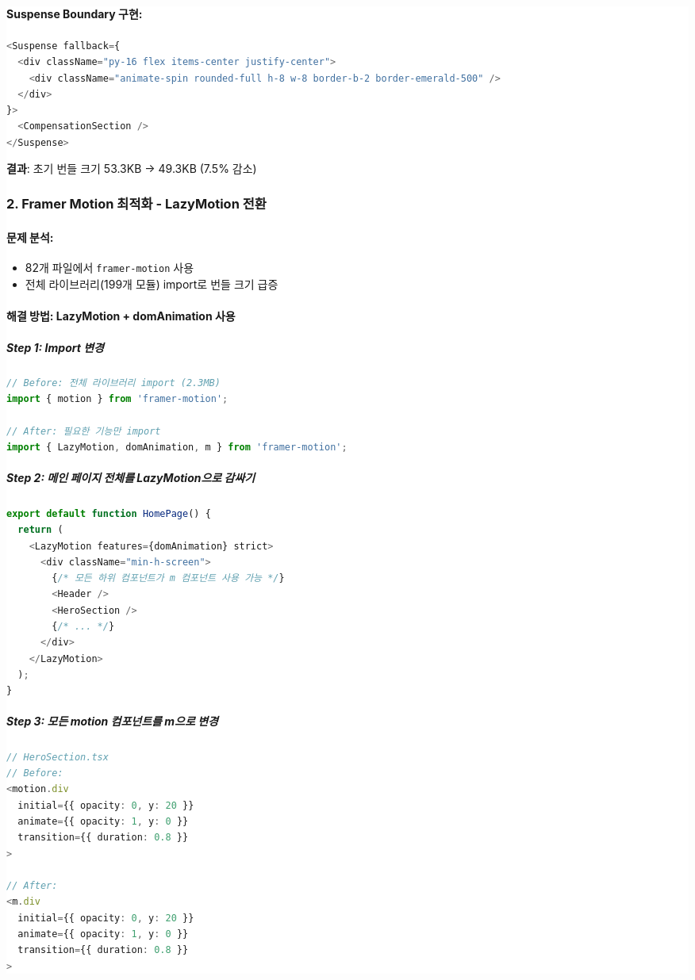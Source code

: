 #### Suspense Boundary 구현:
```typescript
<Suspense fallback={
  <div className="py-16 flex items-center justify-center">
    <div className="animate-spin rounded-full h-8 w-8 border-b-2 border-emerald-500" />
  </div>
}>
  <CompensationSection />
</Suspense>
```

**결과**: 초기 번들 크기 53.3KB → 49.3KB (7.5% 감소)

### 2. Framer Motion 최적화 - LazyMotion 전환

#### 문제 분석:
- 82개 파일에서 `framer-motion` 사용
- 전체 라이브러리(199개 모듈) import로 번들 크기 급증

#### 해결 방법: LazyMotion + domAnimation 사용

##### Step 1: Import 변경
```typescript
// Before: 전체 라이브러리 import (2.3MB)
import { motion } from 'framer-motion';

// After: 필요한 기능만 import
import { LazyMotion, domAnimation, m } from 'framer-motion';
```

##### Step 2: 메인 페이지 전체를 LazyMotion으로 감싸기
```typescript
export default function HomePage() {
  return (
    <LazyMotion features={domAnimation} strict>
      <div className="min-h-screen">
        {/* 모든 하위 컴포넌트가 m 컴포넌트 사용 가능 */}
        <Header />
        <HeroSection />
        {/* ... */}
      </div>
    </LazyMotion>
  );
}
```

##### Step 3: 모든 motion 컴포넌트를 m으로 변경
```typescript
// HeroSection.tsx
// Before:
<motion.div
  initial={{ opacity: 0, y: 20 }}
  animate={{ opacity: 1, y: 0 }}
  transition={{ duration: 0.8 }}
>

// After:
<m.div
  initial={{ opacity: 0, y: 20 }}
  animate={{ opacity: 1, y: 0 }}
  transition={{ duration: 0.8 }}
>
```
